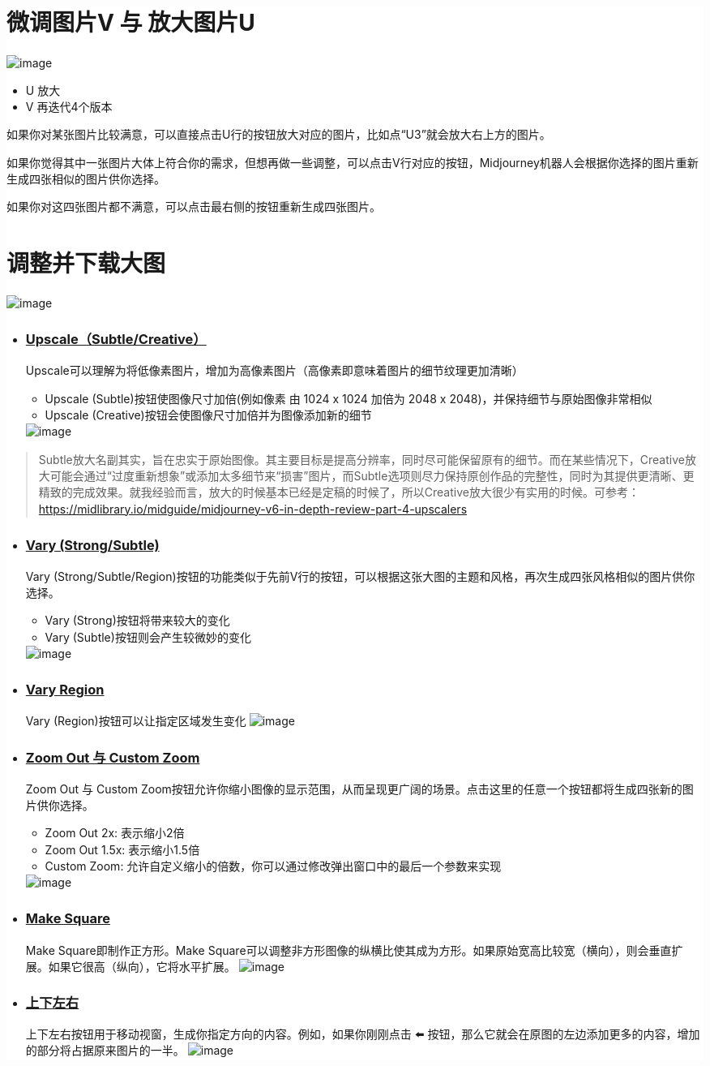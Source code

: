 # 微调图片V 与 放大图片U

<img width="924" alt="image" src="https://github.com/Vuact/Blog/assets/74364990/df8e91c7-c929-4fe8-aa25-9d4dde4cdffb">

- U 放大
- V 再迭代4个版本
  
如果你对某张图片比较满意，可以直接点击U行的按钮放大对应的图片，比如点“U3”就会放大右上方的图片。

如果你觉得其中一张图片大体上符合你的需求，但想再做一些调整，可以点击V行对应的按钮，Midjourney机器人会根据你选择的图片重新生成四张相似的图片供你选择。

如果你对这四张图片都不满意，可以点击最右侧的按钮重新生成四张图片。

# 调整并下载大图

<img width="867" alt="image" src="https://github.com/Vuact/Blog/assets/74364990/ac4173d3-14bc-4c89-872a-f252fbd9b6ef">

- ### [Upscale（Subtle/Creative）](https://docs.midjourney.com/docs/upscalers-1)
  Upscale可以理解为将低像素图片，增加为高像素图片（高像素即意味着图片的细节纹理更加清晰）
  - Upscale (Subtle)按钮使图像尺寸加倍(例如像素 由 1024 x 1024 加倍为 2048 x 2048)，并保持细节与原始图像非常相似
  - Upscale (Creative)按钮会使图像尺寸加倍并为图像添加新的细节
 
  <img width="890" alt="image" src="https://github.com/Vuact/Blog/assets/74364990/5ebbfe82-817c-4060-ac05-a6a264da5e2d">

> Subtle放大名副其实，旨在忠实于原始图像。其主要目标是提高分辨率，同时尽可能保留原有的细节。而在某些情况下，Creative放大可能会通过“过度重新想象”或添加太多细节来“损害”图片，而Subtle选项则尽力保持原创作品的完整性，同时为其提供更清晰、更精致的完成效果。就我经验而言，放大的时候基本已经是定稿的时候了，所以Creative放大很少有实用的时候。可参考：https://midlibrary.io/midguide/midjourney-v6-in-depth-review-part-4-upscalers

- ### [Vary (Strong/Subtle)](https://docs.midjourney.com/docs/variations)
  Vary (Strong/Subtle/Region)按钮的功能类似于先前V行的按钮，可以根据这张大图的主题和风格，再次生成四张风格相似的图片供你选择。
  - Vary (Strong)按钮将带来较大的变化
  - Vary (Subtle)按钮则会产生较微妙的变化
  <img width="1142" alt="image" src="https://github.com/Vuact/Blog/assets/74364990/7f43ea47-bc97-4f01-8d1b-c290a36dd1b9">


- ### [Vary Region](https://docs.midjourney.com/docs/vary-region)
  Vary (Region)按钮可以让指定区域发生变化
  <img width="912" alt="image" src="https://github.com/Vuact/Blog/assets/74364990/96e4c687-981a-4984-8222-999128af8945">


- ### [Zoom Out 与 Custom Zoom](https://docs.midjourney.com/docs/zoom-out)
  Zoom Out 与 Custom Zoom按钮允许你缩小图像的显示范围，从而呈现更广阔的场景。点击这里的任意一个按钮都将生成四张新的图片供你选择。
  - Zoom Out 2x: 表示缩小2倍
  - Zoom Out 1.5x: 表示缩小1.5倍
  - Custom Zoom: 允许自定义缩小的倍数，你可以通过修改弹出窗口中的最后一个参数来实现
  <img width="910" alt="image" src="https://github.com/Vuact/Blog/assets/74364990/ecacb2dc-9992-4c65-8c37-eb6f13d034c7">

- ### [Make Square](https://docs.midjourney.com/docs/zoom-out)
  Make Square即制作正方形。Make Square可以调整非方形图像的纵横比使其成为方形。如果原始宽高比较宽（横向），则会垂直扩展。如果它很高（纵向），它将水平扩展。
  <img width="890" alt="image" src="https://github.com/Vuact/Blog/assets/74364990/6e9b3155-7055-46cc-b584-5cb7b0dcbfb4">

  
- ### [上下左右](https://docs.midjourney.com/docs/pan)
  上下左右按钮用于移动视窗，生成你指定方向的内容。例如，如果你刚刚点击 ⬅️ 按钮，那么它就会在原图的左边添加更多的内容，增加的部分将占据原来图片的一半。
  <img width="888" alt="image" src="https://github.com/Vuact/Blog/assets/74364990/4448bdc5-1867-4c45-bad8-1d2e7c853254">

